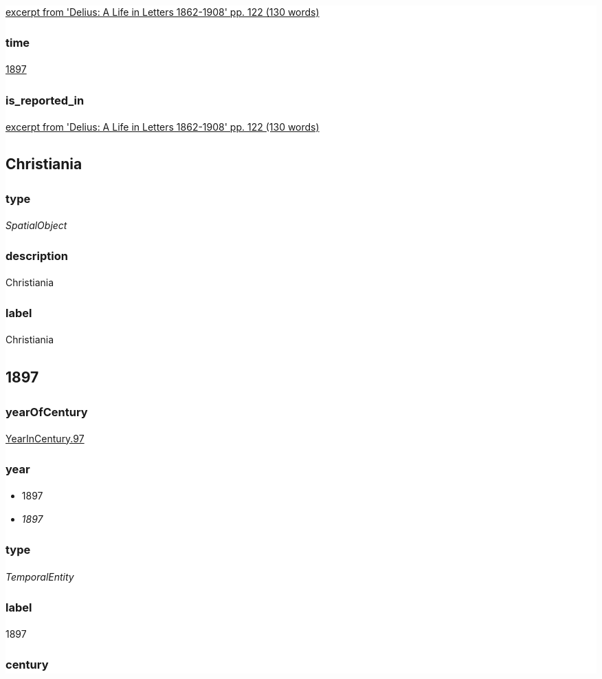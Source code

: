 
[excerpt from 'Delius: A Life in Letters 1862-1908' pp. 122 (130 words)](#excerpt-from-'Delius-A-Life-in-Letters-1862-1908'-pp.-122-(130-words))

### time


[1897](#1897)

### is_reported_in


[excerpt from 'Delius: A Life in Letters 1862-1908' pp. 122 (130 words)](#excerpt-from-'Delius-A-Life-in-Letters-1862-1908'-pp.-122-(130-words))

## Christiania

### type


*SpatialObject*

### description


Christiania

### label


Christiania

## 1897

### yearOfCentury


[YearInCentury.97](#YearInCentury.97)

### year

 - 1897

 - *1897*

### type


*TemporalEntity*

### label


1897

### century
